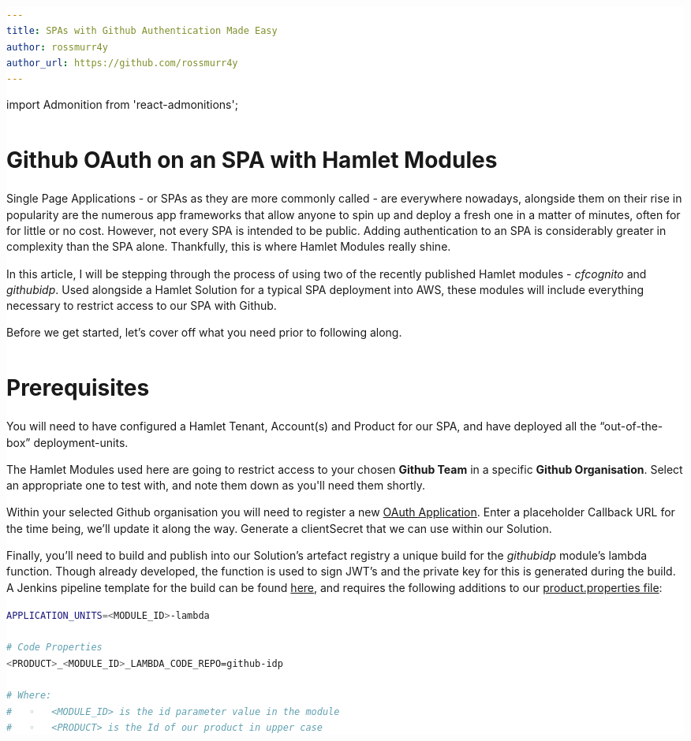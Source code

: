 ```yaml
---
title: SPAs with Github Authentication Made Easy
author: rossmurr4y
author_url: https://github.com/rossmurr4y
---
```

import Admonition from 'react-admonitions';

# Github OAuth on an SPA with Hamlet Modules
Single Page Applications - or SPAs as they are more commonly called - are everywhere nowadays, alongside them on their rise in popularity are the numerous app frameworks that allow anyone to spin up and deploy a fresh one in a matter of minutes, often for for little or no cost. However, not every SPA is intended to be public. Adding authentication to an SPA is considerably greater in complexity than the SPA alone. Thankfully, this is where Hamlet Modules really shine.

In this article, I will be stepping through the process of using two of the recently published Hamlet modules - _cfcognito_ and _githubidp_. Used alongside a Hamlet Solution for a typical SPA deployment into AWS, these modules will include everything necessary to restrict access to our SPA with Github.

Before we get started, let’s cover off what you need prior to following along.

# Prerequisites

You will need to have configured a Hamlet Tenant, Account(s) and Product for our SPA, and have deployed all the “out-of-the-box” deployment-units.

The Hamlet Modules used here are going to restrict access to your chosen **Github Team** in a specific **Github Organisation**. Select an appropriate one to test with, and note them down as you'll need them shortly.

Within your selected Github organisation you will need to register a new [OAuth Application](https://docs.github.com/en/developers/apps/creating-an-oauth-app). Enter a placeholder Callback URL for the time being, we’ll update it along the way. Generate a clientSecret that we can use within our Solution.

Finally, you’ll need to build and publish into our Solution’s artefact registry a unique build for the _githubidp_ module’s lambda function. Though already developed, the function is used to sign JWT’s and the private key for this is generated during the build. A Jenkins pipeline template for the build can be found [here](https://github.com/gs-gs/github-idp/blob/master/hamlet/pipelines/Jenkinsfile-example), and requires the following additions to our [product.properties file](https://docs.hamlet.io/docs/integrations/jenkins/examplelibrary/examples/properties/properties):

```bash
APPLICATION_UNITS=<MODULE_ID>-lambda

# Code Properties
<PRODUCT>_<MODULE_ID>_LAMBDA_CODE_REPO=github-idp

# Where:
#	◦	<MODULE_ID> is the id parameter value in the module
#	◦	<PRODUCT> is the Id of our product in upper case
``` 
